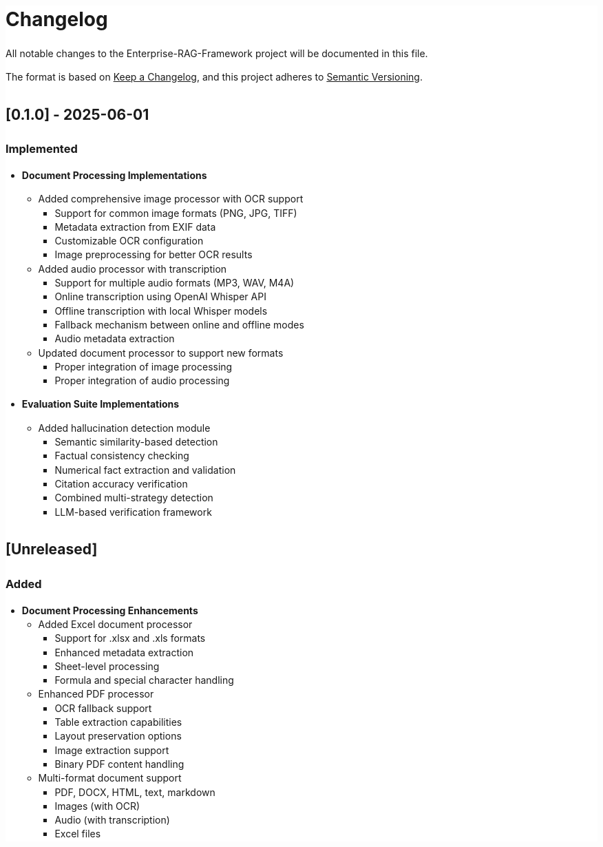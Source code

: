 # Changelog

All notable changes to the Enterprise-RAG-Framework project will be documented in this file.

The format is based on [Keep a Changelog](https://keepachangelog.com/en/1.0.0/),
and this project adheres to [Semantic Versioning](https://semver.org/spec/v2.0.0.html).

## [0.1.0] - 2025-06-01

### Implemented
- **Document Processing Implementations**
  - Added comprehensive image processor with OCR support
    - Support for common image formats (PNG, JPG, TIFF)
    - Metadata extraction from EXIF data
    - Customizable OCR configuration
    - Image preprocessing for better OCR results
  - Added audio processor with transcription
    - Support for multiple audio formats (MP3, WAV, M4A)
    - Online transcription using OpenAI Whisper API
    - Offline transcription with local Whisper models
    - Fallback mechanism between online and offline modes
    - Audio metadata extraction
  - Updated document processor to support new formats
    - Proper integration of image processing
    - Proper integration of audio processing

- **Evaluation Suite Implementations**
  - Added hallucination detection module
    - Semantic similarity-based detection
    - Factual consistency checking
    - Numerical fact extraction and validation
    - Citation accuracy verification
    - Combined multi-strategy detection
    - LLM-based verification framework

## [Unreleased]

### Added
- **Document Processing Enhancements**
  - Added Excel document processor
    - Support for .xlsx and .xls formats
    - Enhanced metadata extraction
    - Sheet-level processing
    - Formula and special character handling
  - Enhanced PDF processor
    - OCR fallback support
    - Table extraction capabilities
    - Layout preservation options
    - Image extraction support
    - Binary PDF content handling
  - Multi-format document support
    - PDF, DOCX, HTML, text, markdown
    - Images (with OCR)
    - Audio (with transcription)
    - Excel files
